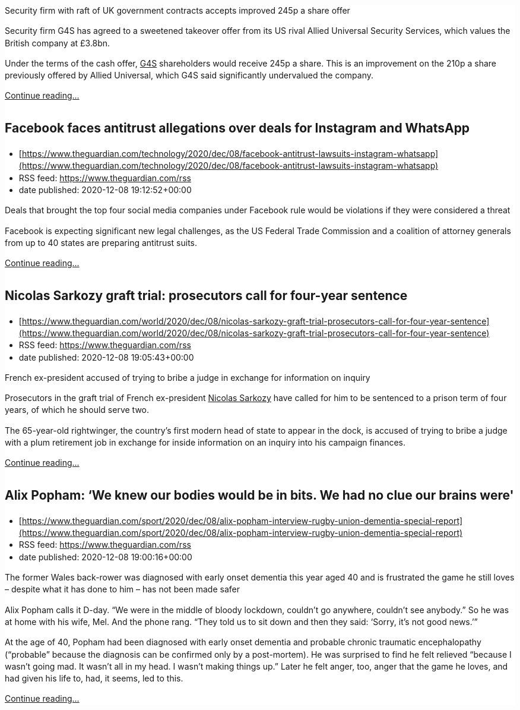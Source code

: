 <p>Security firm with raft of UK government contracts accepts improved 245p a share offer</p><p>Security firm G4S has agreed to a sweetened takeover offer from its US rival Allied Universal Security Services, which values the British company at £3.8bn.</p><p>Under the terms of the cash offer, <a href="https://www.theguardian.com/business/g4s">G4S</a> shareholders would receive 245p a share. This is an improvement on the 210p a share previously offered by Allied Universal, which G4S said significantly undervalued the company.</p> <a href="https://www.theguardian.com/business/2020/dec/08/g4s-agrees-to-38bn-takeover-by-us-rival-allied-universal">Continue reading...</a>

## Facebook faces antitrust allegations over deals for Instagram and WhatsApp
 - [https://www.theguardian.com/technology/2020/dec/08/facebook-antitrust-lawsuits-instagram-whatsapp](https://www.theguardian.com/technology/2020/dec/08/facebook-antitrust-lawsuits-instagram-whatsapp)
 - RSS feed: https://www.theguardian.com/rss
 - date published: 2020-12-08 19:12:52+00:00

<p>Deals that brought the top four social media companies under Facebook rule would be violations if they were considered a threat</p><p>Facebook is expecting significant new legal challenges, as the US Federal Trade Commission and a coalition of attorney generals from up to 40 states are preparing antitrust suits. </p> <a href="https://www.theguardian.com/technology/2020/dec/08/facebook-antitrust-lawsuits-instagram-whatsapp">Continue reading...</a>

## Nicolas Sarkozy graft trial: prosecutors call for four-year sentence
 - [https://www.theguardian.com/world/2020/dec/08/nicolas-sarkozy-graft-trial-prosecutors-call-for-four-year-sentence](https://www.theguardian.com/world/2020/dec/08/nicolas-sarkozy-graft-trial-prosecutors-call-for-four-year-sentence)
 - RSS feed: https://www.theguardian.com/rss
 - date published: 2020-12-08 19:05:43+00:00

<p>French ex-president accused of trying to bribe a judge in exchange for information on inquiry</p><p>Prosecutors in the graft trial of French ex-president <a href="https://www.theguardian.com/world/nicolas-sarkozy">Nicolas Sarkozy</a> have called for him to be sentenced to a prison term of four years, of which he should serve two.</p><p>The 65-year-old rightwinger, the country’s first modern head of state to appear in the dock, is accused of trying to bribe a judge with a plum retirement job in exchange for inside information on an inquiry into his campaign finances.</p> <a href="https://www.theguardian.com/world/2020/dec/08/nicolas-sarkozy-graft-trial-prosecutors-call-for-four-year-sentence">Continue reading...</a>

## Alix Popham: ‘We knew our bodies would be in bits. We had no clue our brains were'
 - [https://www.theguardian.com/sport/2020/dec/08/alix-popham-interview-rugby-union-dementia-special-report](https://www.theguardian.com/sport/2020/dec/08/alix-popham-interview-rugby-union-dementia-special-report)
 - RSS feed: https://www.theguardian.com/rss
 - date published: 2020-12-08 19:00:16+00:00

<p>The former Wales back-rower was diagnosed with early onset dementia this year aged 40 and is frustrated the game he still loves – despite what it has done to him – has not been made safer</p><p>Alix Popham calls it D-day. “We were in the middle of bloody lockdown, couldn’t go anywhere, couldn’t see anybody.” So he was at home with his wife, Mel. And the phone rang. “They told us to sit down and then they said: ‘Sorry, it’s not good news.’”</p><p>At the age of 40, Popham had been diagnosed with early onset dementia and probable chronic traumatic encephalopathy (“probable” because the diagnosis can be confirmed only by a post-mortem). He was surprised to find he felt relieved “because I wasn’t going mad. It wasn’t all in my head. I wasn’t making things up.” Later he felt anger, too, anger that the game he loves, and had given his life to, had, it seems, led to this.</p> <a href="https://www.theguardian.com/sport/2020/dec/08/alix-popham-interview-rugby-union-dementia-special-report">Continue reading...</a>
